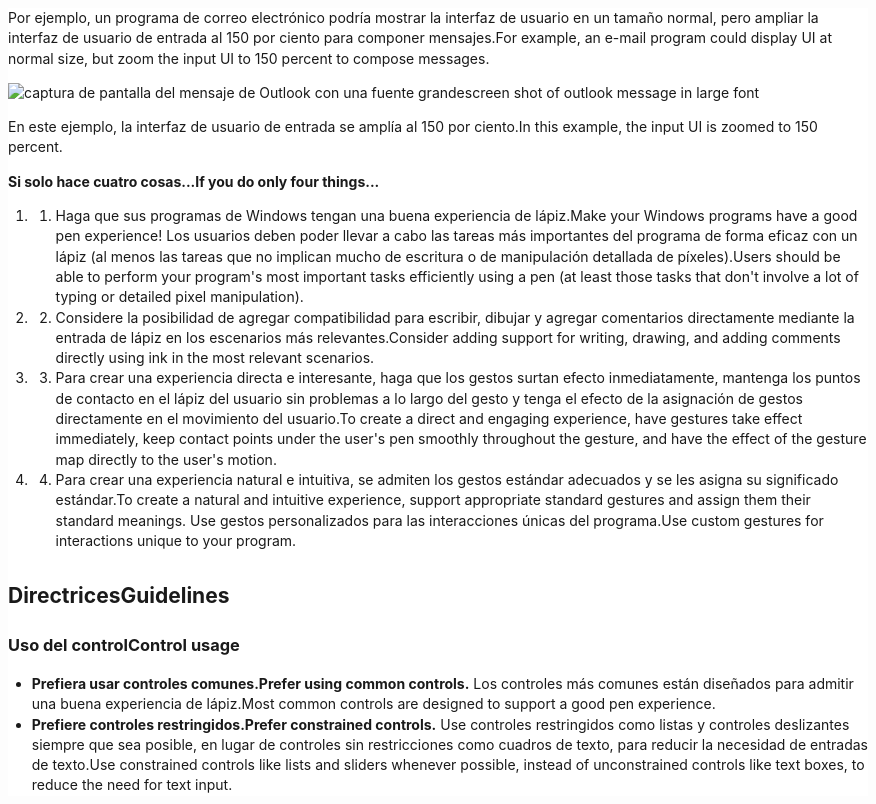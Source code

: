<span data-ttu-id="57063-294">Por ejemplo, un programa de correo electrónico podría mostrar la interfaz de usuario en un tamaño normal, pero ampliar la interfaz de usuario de entrada al 150 por ciento para componer mensajes.</span><span class="sxs-lookup"><span data-stu-id="57063-294">For example, an e-mail program could display UI at normal size, but zoom the input UI to 150 percent to compose messages.</span></span>

![<span data-ttu-id="57063-295">captura de pantalla del mensaje de Outlook con una fuente grande</span><span class="sxs-lookup"><span data-stu-id="57063-295">screen shot of outlook message in large font</span></span> ](images/inter-pen-image7.png)

<span data-ttu-id="57063-296">En este ejemplo, la interfaz de usuario de entrada se amplía al 150 por ciento.</span><span class="sxs-lookup"><span data-stu-id="57063-296">In this example, the input UI is zoomed to 150 percent.</span></span>

<span data-ttu-id="57063-297">**Si solo hace cuatro cosas...**</span><span class="sxs-lookup"><span data-stu-id="57063-297">**If you do only four things...**</span></span>

1.  1. <span data-ttu-id="57063-298">Haga que sus programas de Windows tengan una buena experiencia de lápiz.</span><span class="sxs-lookup"><span data-stu-id="57063-298">Make your Windows programs have a good pen experience!</span></span> <span data-ttu-id="57063-299">Los usuarios deben poder llevar a cabo las tareas más importantes del programa de forma eficaz con un lápiz (al menos las tareas que no implican mucho de escritura o de manipulación detallada de píxeles).</span><span class="sxs-lookup"><span data-stu-id="57063-299">Users should be able to perform your program's most important tasks efficiently using a pen (at least those tasks that don't involve a lot of typing or detailed pixel manipulation).</span></span>
2.  2. <span data-ttu-id="57063-300">Considere la posibilidad de agregar compatibilidad para escribir, dibujar y agregar comentarios directamente mediante la entrada de lápiz en los escenarios más relevantes.</span><span class="sxs-lookup"><span data-stu-id="57063-300">Consider adding support for writing, drawing, and adding comments directly using ink in the most relevant scenarios.</span></span>
3.  3. <span data-ttu-id="57063-301">Para crear una experiencia directa e interesante, haga que los gestos surtan efecto inmediatamente, mantenga los puntos de contacto en el lápiz del usuario sin problemas a lo largo del gesto y tenga el efecto de la asignación de gestos directamente en el movimiento del usuario.</span><span class="sxs-lookup"><span data-stu-id="57063-301">To create a direct and engaging experience, have gestures take effect immediately, keep contact points under the user's pen smoothly throughout the gesture, and have the effect of the gesture map directly to the user's motion.</span></span>
4.  4. <span data-ttu-id="57063-302">Para crear una experiencia natural e intuitiva, se admiten los gestos estándar adecuados y se les asigna su significado estándar.</span><span class="sxs-lookup"><span data-stu-id="57063-302">To create a natural and intuitive experience, support appropriate standard gestures and assign them their standard meanings.</span></span> <span data-ttu-id="57063-303">Use gestos personalizados para las interacciones únicas del programa.</span><span class="sxs-lookup"><span data-stu-id="57063-303">Use custom gestures for interactions unique to your program.</span></span>

## <a name="guidelines"></a><span data-ttu-id="57063-304">Directrices</span><span class="sxs-lookup"><span data-stu-id="57063-304">Guidelines</span></span>

### <a name="control-usage"></a><span data-ttu-id="57063-305">Uso del control</span><span class="sxs-lookup"><span data-stu-id="57063-305">Control usage</span></span>

-   <span data-ttu-id="57063-306">**Prefiera usar controles comunes.**</span><span class="sxs-lookup"><span data-stu-id="57063-306">**Prefer using common controls.**</span></span> <span data-ttu-id="57063-307">Los controles más comunes están diseñados para admitir una buena experiencia de lápiz.</span><span class="sxs-lookup"><span data-stu-id="57063-307">Most common controls are designed to support a good pen experience.</span></span>
-   <span data-ttu-id="57063-308">**Prefiere controles restringidos.**</span><span class="sxs-lookup"><span data-stu-id="57063-308">**Prefer constrained controls.**</span></span> <span data-ttu-id="57063-309">Use controles restringidos como listas y controles deslizantes siempre que sea posible, en lugar de controles sin restricciones como cuadros de texto, para reducir la necesidad de entradas de texto.</span><span class="sxs-lookup"><span data-stu-id="57063-309">Use constrained controls like lists and sliders whenever possible, instead of unconstrained controls like text boxes, to reduce the need for text input.</span></span>